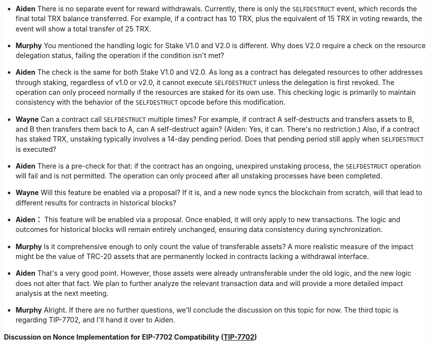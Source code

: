 
- **Aiden**
    There is no separate event for reward withdrawals. Currently, there is only the `SELFDESTRUCT` event, which records the final total TRX balance transferred. For example, if a contract has 10 TRX, plus the equivalent of 15 TRX in voting rewards, the event will show a total transfer of 25 TRX.

- **Murphy**
    You mentioned the handling logic for Stake V1.0 and V2.0 is different. Why does V2.0 require a check on the resource delegation status, failing the operation if the condition isn't met?


- **Aiden**
    The check is the same for both Stake V1.0 and V2.0. As long as a contract has delegated resources to other addresses through staking, regardless of v1.0 or v2.0, it cannot execute `SELFDESTRUCT` unless the delegation is first revoked. The operation can only proceed normally if the resources are staked for its own use. This checking logic is primarily to maintain consistency with the behavior of the `SELFDESTRUCT` opcode before this modification.

- **Wayne** 
    Can a contract call `SELFDESTRUCT` multiple times? For example, if contract A self-destructs and transfers assets to B, and B then transfers them back to A, can A self-destruct again? (Aiden: Yes, it can. There's no restriction.) Also, if a contract has staked TRX, unstaking typically involves a 14-day pending period. Does that pending period still apply when `SELFDESTRUCT` is executed?


- **Aiden**
    There is a pre-check for that: if the contract has an ongoing, unexpired unstaking process, the `SELFDESTRUCT` operation will fail and is not permitted. The operation can only proceed after all unstaking processes have been completed.

    
- **Wayne**
    Will this feature be enabled via a proposal? If it is, and a new node syncs the blockchain from scratch, will that lead to different results for contracts in historical blocks?

- **Aiden：**
    This feature will be enabled via a proposal. Once enabled, it will only apply to new transactions. The logic and outcomes for historical blocks will remain entirely unchanged, ensuring data consistency during synchronization.

- **Murphy**
    Is it comprehensive enough to only count the value of transferable assets? A more realistic measure of the impact might be the value of TRC-20 assets that are permanently locked in contracts lacking a withdrawal interface.

- **Aiden**
    That's a very good point. However, those assets were already untransferable under the old logic, and the new logic does not alter that fact. We plan to further analyze the relevant transaction data and will provide a more detailed impact analysis at the next meeting.

* **Murphy**
    Alright. If there are no further questions, we'll conclude the discussion on this topic for now. The third topic is regarding TIP-7702, and I'll hand it over to Aiden.


**Discussion on Nonce Implementation for EIP-7702 Compatibility ([TIP-7702](https://github.com/tronprotocol/tips/issues/728))**
